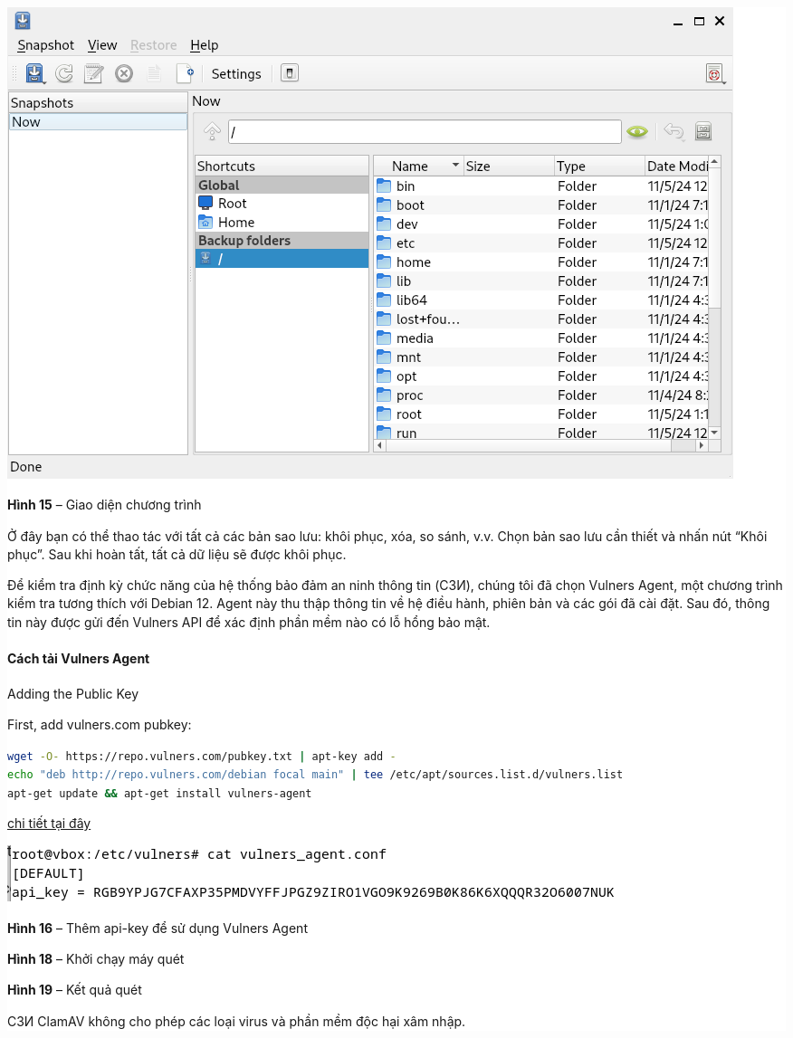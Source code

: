 ![](./image/15.png)

**Hình 15** – Giao diện chương trình


Ở đây bạn có thể thao tác với tất cả các bản sao lưu: khôi phục, xóa, so sánh, v.v. Chọn bản sao lưu cần thiết và nhấn nút “Khôi phục”. Sau khi hoàn tất, tất cả dữ liệu sẽ được khôi phục.

Để kiểm tra định kỳ chức năng của hệ thống bảo đảm an ninh thông tin (СЗИ), chúng tôi đã chọn Vulners Agent, một chương trình kiểm tra tương thích với Debian 12. Agent này thu thập thông tin về hệ điều hành, phiên bản và các gói đã cài đặt. Sau đó, thông tin này được gửi đến Vulners API để xác định phần mềm nào có lỗ hổng bảo mật.

#### Cách tải Vulners Agent

Adding the Public Key

First, add vulners.com pubkey:

```bash
wget -O- https://repo.vulners.com/pubkey.txt | apt-key add -
echo "deb http://repo.vulners.com/debian focal main" | tee /etc/apt/sources.list.d/vulners.list
apt-get update && apt-get install vulners-agent
```
[chi tiết tại đây](https://vulners.com/docs/manuals/vulners_agent/#debian)

![](./image/16.png)

**Hình 16** – Thêm api-key để sử dụng Vulners Agent



**Hình 18** – Khởi chạy máy quét

**Hình 19** – Kết quả quét

СЗИ ClamAV không cho phép các loại virus và phần mềm độc hại xâm nhập.

